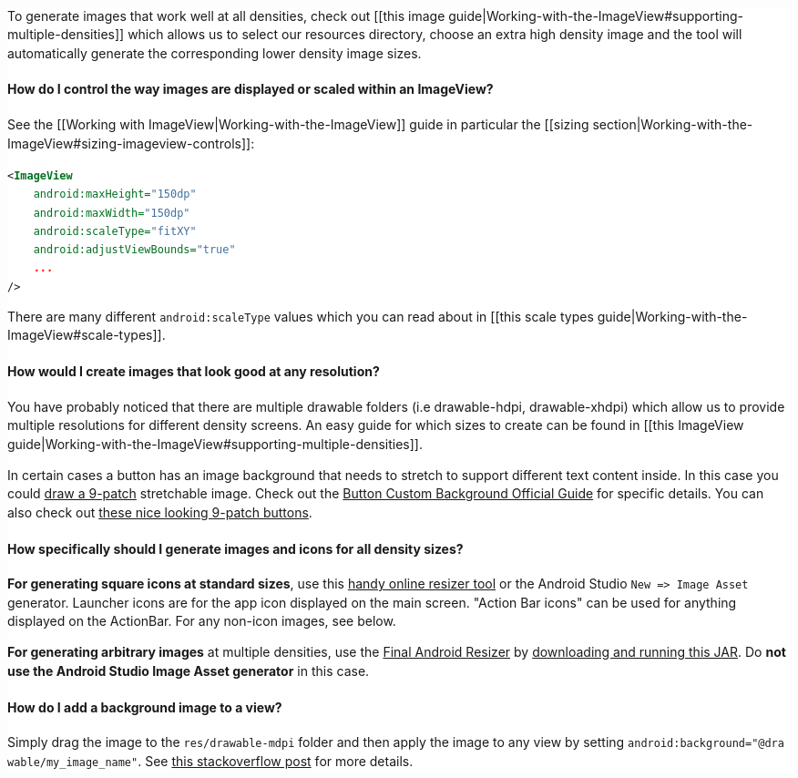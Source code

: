To generate images that work well at all densities, check out [[this image guide|Working-with-the-ImageView#supporting-multiple-densities]] which allows us to select our resources directory, choose an extra high density image and the tool will automatically generate the corresponding lower density image sizes.

#### How do I control the way images are displayed or scaled within an ImageView?

See the [[Working with ImageView|Working-with-the-ImageView]] guide in particular the [[sizing section|Working-with-the-ImageView#sizing-imageview-controls]]: 

```xml
<ImageView
    android:maxHeight="150dp"
    android:maxWidth="150dp"
    android:scaleType="fitXY"
    android:adjustViewBounds="true"
    ...
/>
```

There are many different `android:scaleType` values which you can read about in [[this scale types guide|Working-with-the-ImageView#scale-types]].

#### How would I create images that look good at any resolution?

You have probably noticed that there are multiple drawable folders (i.e drawable-hdpi, drawable-xhdpi) which allow us to provide multiple resolutions for different density screens. An easy guide for which sizes to create can be found in [[this ImageView guide|Working-with-the-ImageView#supporting-multiple-densities]].

In certain cases a button has an image background that needs to stretch to support different text content inside. In this case you could [draw a 9-patch](http://developer.android.com/tools/help/draw9patch.html) stretchable image. Check out the [Button Custom Background Official Guide](http://developer.android.com/guide/topics/ui/controls/button.html#CustomBackground) for specific details. You can also check out [these nice looking 9-patch buttons](http://www.dibbus.com/2011/03/9patch-images-in-android/).

#### How specifically should I generate images and icons for all density sizes?

**For generating square icons at standard sizes**, use this [handy online resizer tool](http://romannurik.github.io/AndroidAssetStudio/index.html) or the Android Studio `New => Image Asset` generator. Launcher icons are for the app icon displayed on the main screen. "Action Bar icons" can be used for anything displayed on the ActionBar. For any non-icon images, see below.

**For generating arbitrary images** at multiple densities, use the [Final Android Resizer](https://github.com/asystat/Final-Android-Resizer) by [downloading and running this JAR](https://github.com/asystat/Final-Android-Resizer/blob/master/Executable%20Jar/Final%20Android%20Resizer.jar?raw=true). Do **not use the Android Studio Image Asset generator** in this case.

#### How do I add a background image to a view?

Simply drag the image to the `res/drawable-mdpi` folder and then apply the image to any view by setting `android:background="@drawable/my_image_name"`. See [this stackoverflow post](http://stackoverflow.com/a/8177819) for more details. 
